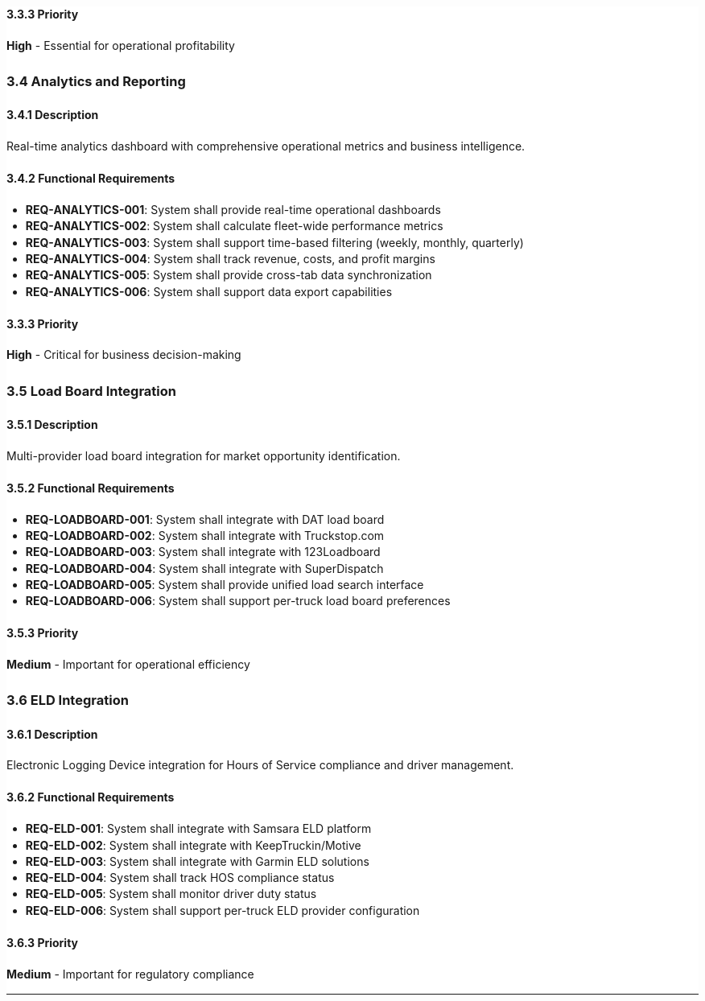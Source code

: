 #### 3.3.3 Priority
**High** - Essential for operational profitability

### 3.4 Analytics and Reporting

#### 3.4.1 Description
Real-time analytics dashboard with comprehensive operational metrics and business intelligence.

#### 3.4.2 Functional Requirements
- **REQ-ANALYTICS-001**: System shall provide real-time operational dashboards
- **REQ-ANALYTICS-002**: System shall calculate fleet-wide performance metrics
- **REQ-ANALYTICS-003**: System shall support time-based filtering (weekly, monthly, quarterly)
- **REQ-ANALYTICS-004**: System shall track revenue, costs, and profit margins
- **REQ-ANALYTICS-005**: System shall provide cross-tab data synchronization
- **REQ-ANALYTICS-006**: System shall support data export capabilities

#### 3.3.3 Priority
**High** - Critical for business decision-making

### 3.5 Load Board Integration

#### 3.5.1 Description
Multi-provider load board integration for market opportunity identification.

#### 3.5.2 Functional Requirements
- **REQ-LOADBOARD-001**: System shall integrate with DAT load board
- **REQ-LOADBOARD-002**: System shall integrate with Truckstop.com
- **REQ-LOADBOARD-003**: System shall integrate with 123Loadboard
- **REQ-LOADBOARD-004**: System shall integrate with SuperDispatch
- **REQ-LOADBOARD-005**: System shall provide unified load search interface
- **REQ-LOADBOARD-006**: System shall support per-truck load board preferences

#### 3.5.3 Priority
**Medium** - Important for operational efficiency

### 3.6 ELD Integration

#### 3.6.1 Description
Electronic Logging Device integration for Hours of Service compliance and driver management.

#### 3.6.2 Functional Requirements
- **REQ-ELD-001**: System shall integrate with Samsara ELD platform
- **REQ-ELD-002**: System shall integrate with KeepTruckin/Motive
- **REQ-ELD-003**: System shall integrate with Garmin ELD solutions
- **REQ-ELD-004**: System shall track HOS compliance status
- **REQ-ELD-005**: System shall monitor driver duty status
- **REQ-ELD-006**: System shall support per-truck ELD provider configuration

#### 3.6.3 Priority
**Medium** - Important for regulatory compliance

---